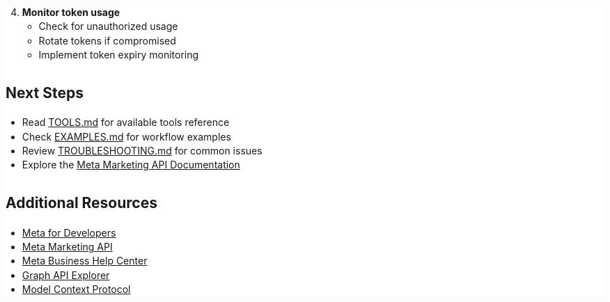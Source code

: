 4. **Monitor token usage**
   - Check for unauthorized usage
   - Rotate tokens if compromised
   - Implement token expiry monitoring

## Next Steps

- Read [TOOLS.md](TOOLS.md) for available tools reference
- Check [EXAMPLES.md](EXAMPLES.md) for workflow examples
- Review [TROUBLESHOOTING.md](TROUBLESHOOTING.md) for common issues
- Explore the [Meta Marketing API Documentation](https://developers.facebook.com/docs/marketing-apis)

## Additional Resources

- [Meta for Developers](https://developers.facebook.com/)
- [Meta Marketing API](https://developers.facebook.com/docs/marketing-apis)
- [Meta Business Help Center](https://www.facebook.com/business/help)
- [Graph API Explorer](https://developers.facebook.com/tools/explorer/)
- [Model Context Protocol](https://modelcontextprotocol.io/)
